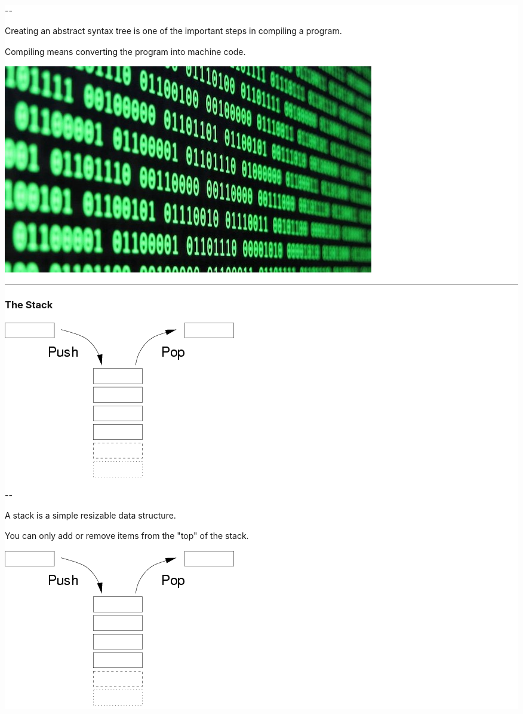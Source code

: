 --

Creating an abstract syntax tree is one of the important steps in compiling a program.

Compiling means converting the program into machine code.

![Machine code](images/machine-code.jpg)

---

### The Stack

![Stack](images/stack.png)

--

A stack is a simple resizable data structure.

You can only add or remove items from the "top" of the stack.

![Stack](images/stack.png)
